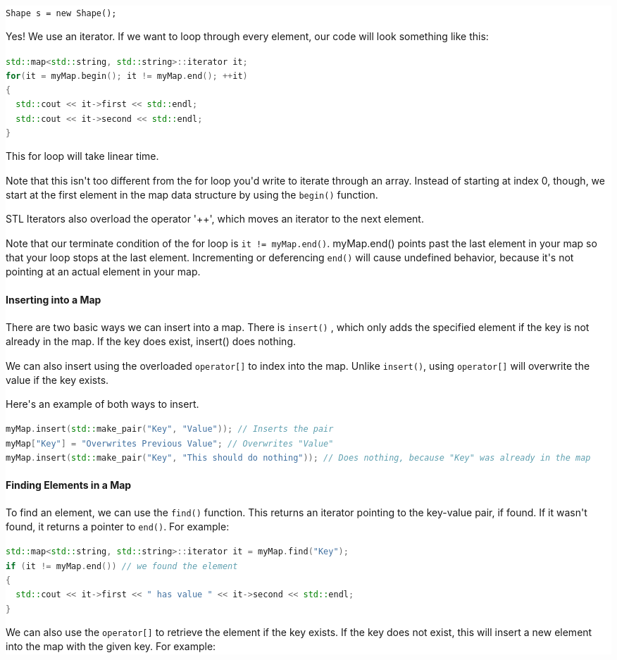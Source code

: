 ``` Shape s = new Shape(); ```

Yes! We use an iterator. If we want to loop through every element, our code will look something like this: 

```c++
std::map<std::string, std::string>::iterator it;
for(it = myMap.begin(); it != myMap.end(); ++it)   
{
  std::cout << it->first << std::endl;
  std::cout << it->second << std::endl;
}
```
This for loop will take linear time.

Note that this isn't too different from the for loop you'd write to iterate through an array. Instead of starting at index 0, though, we start at the first element in the map data structure by using the `begin()` function.

STL Iterators also overload the operator '++', which moves an iterator to the next element. 

Note that our terminate condition of the for loop is ``` it != myMap.end() ```. myMap.end() points past the last element in your map so that your loop stops at the last element. Incrementing or deferencing `end()` will cause undefined behavior, because it's not pointing at an actual element in your map. 

#### Inserting into a Map

There are two basic ways we can insert into a map. There is `insert()` , which only adds the specified element if the key is not already in the map. If the key does exist, insert() does nothing.

We can also insert using the overloaded `operator[]` to index into the map. Unlike `insert()`, using `operator[]` will overwrite the value if the key exists. 

Here's an example of both ways to insert.

```c++
myMap.insert(std::make_pair("Key", "Value")); // Inserts the pair
myMap["Key"] = "Overwrites Previous Value"; // Overwrites "Value"
myMap.insert(std::make_pair("Key", "This should do nothing")); // Does nothing, because "Key" was already in the map
``` 

#### Finding Elements in a Map

To find an element, we can use the `find()` function. This returns an iterator pointing to the key-value pair, if found. If it wasn't found, it returns a pointer to `end()`. For example:

```c++
std::map<std::string, std::string>::iterator it = myMap.find("Key");
if (it != myMap.end()) // we found the element
{
  std::cout << it->first << " has value " << it->second << std::endl; 
}
```

We can also use the `operator[]` to retrieve the element if the key exists. If the key does not exist, this will insert a new element into the map with the given key. For example:
